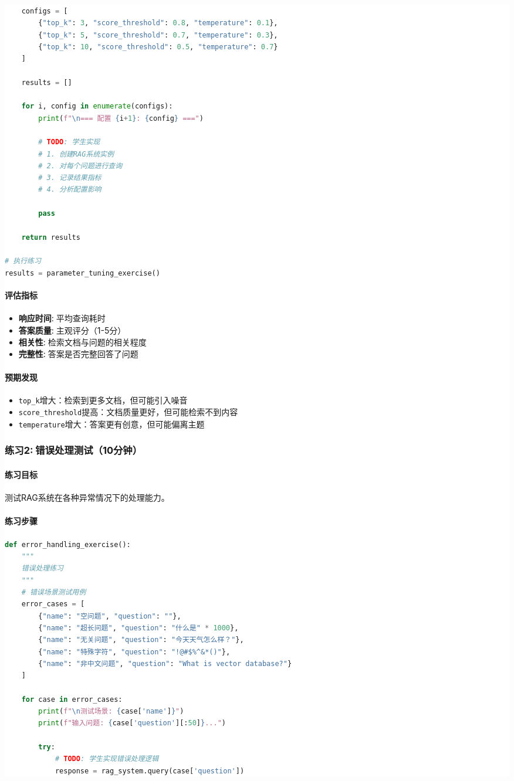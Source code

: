 ```python
    configs = [
        {"top_k": 3, "score_threshold": 0.8, "temperature": 0.1},
        {"top_k": 5, "score_threshold": 0.7, "temperature": 0.3},
        {"top_k": 10, "score_threshold": 0.5, "temperature": 0.7}
    ]
    
    results = []
    
    for i, config in enumerate(configs):
        print(f"\n=== 配置 {i+1}: {config} ===")
        
        # TODO: 学生实现
        # 1. 创建RAG系统实例
        # 2. 对每个问题进行查询
        # 3. 记录结果指标
        # 4. 分析配置影响
        
        pass
    
    return results

# 执行练习
results = parameter_tuning_exercise()
```

#### 评估指标
- **响应时间**: 平均查询耗时
- **答案质量**: 主观评分（1-5分）
- **相关性**: 检索文档与问题的相关程度
- **完整性**: 答案是否完整回答了问题

#### 预期发现
- `top_k`增大：检索到更多文档，但可能引入噪音
- `score_threshold`提高：文档质量更好，但可能检索不到内容
- `temperature`增大：答案更有创意，但可能偏离主题

### 练习2: 错误处理测试（10分钟）

#### 练习目标
测试RAG系统在各种异常情况下的处理能力。

#### 练习步骤
```python
def error_handling_exercise():
    """
    错误处理练习
    """
    # 错误场景测试用例
    error_cases = [
        {"name": "空问题", "question": ""},
        {"name": "超长问题", "question": "什么是" * 1000},
        {"name": "无关问题", "question": "今天天气怎么样？"},
        {"name": "特殊字符", "question": "!@#$%^&*()"},
        {"name": "非中文问题", "question": "What is vector database?"}
    ]
    
    for case in error_cases:
        print(f"\n测试场景: {case['name']}")
        print(f"输入问题: {case['question'][:50]}...")
        
        try:
            # TODO: 学生实现错误处理逻辑
            response = rag_system.query(case['question'])
```